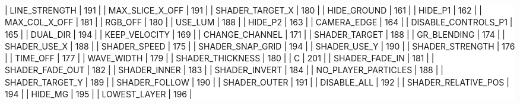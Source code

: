 | LINE_STRENGTH | 191 |
| MAX_SLICE_X_OFF | 191 |
| SHADER_TARGET_X | 180 |
| HIDE_GROUND | 161 |
| HIDE_P1 | 162 |
| MAX_COL_X_OFF | 181 |
| RGB_OFF | 180 |
| USE_LUM | 188 |
| HIDE_P2 | 163 |
| CAMERA_EDGE | 164 |
| DISABLE_CONTROLS_P1 | 165 |
| DUAL_DIR | 194 |
| KEEP_VELOCITY | 169 |
| CHANGE_CHANNEL | 171 |
| SHADER_TARGET | 188 |
| GR_BLENDING | 174 |
| SHADER_USE_X | 188 |
| SHADER_SPEED | 175 |
| SHADER_SNAP_GRID | 194 |
| SHADER_USE_Y | 190 |
| SHADER_STRENGTH | 176 |
| TIME_OFF | 177 |
| WAVE_WIDTH | 179 |
| SHADER_THICKNESS | 180 |
| C | 201 |
| SHADER_FADE_IN | 181 |
| SHADER_FADE_OUT | 182 |
| SHADER_INNER | 183 |
| SHADER_INVERT | 184 |
| NO_PLAYER_PARTICLES | 188 |
| SHADER_TARGET_Y | 189 |
| SHADER_FOLLOW | 190 |
| SHADER_OUTER | 191 |
| DISABLE_ALL | 192 |
| SHADER_RELATIVE_POS | 194 |
| HIDE_MG | 195 |
| LOWEST_LAYER | 196 |